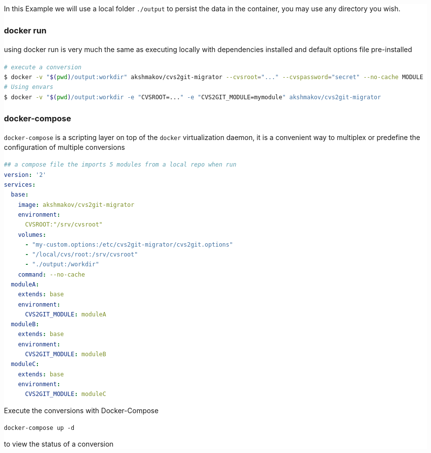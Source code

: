 In this Example we will use a local folder `./output` to persist the data  in the container, you may use any directory you wish.

### docker run ###

using docker run is very much the same as executing locally with dependencies installed and default options file pre-installed

```sh
# execute a conversion
$ docker -v "$(pwd)/output:workdir" akshmakov/cvs2git-migrator --cvsroot="..." --cvspassword="secret" --no-cache MODULE
# Using envars
$ docker -v "$(pwd)/output:workdir -e "CVSROOT=..." -e "CVS2GIT_MODULE=mymodule" akshmakov/cvs2git-migrator
```

### docker-compose ###


`docker-compose` is a scripting layer on top of the `docker` virtualization daemon, it is a convenient way to multiplex or predefine the configuration of multiple conversions

```docker-compose.yml
## a compose file the imports 5 modules from a local repo when run
version: '2'
services:
  base:
    image: akshmakov/cvs2git-migrator
    environment:
      CVSROOT:"/srv/cvsroot"
    volumes:
      - "my-custom.options:/etc/cvs2git-migrator/cvs2git.options"
      - "/local/cvs/root:/srv/cvsroot"
      - "./output:/workdir"
    command: --no-cache 
  moduleA: 
    extends: base
    environment:
      CVS2GIT_MODULE: moduleA
  moduleB:
    extends: base
    environment: 
      CVS2GIT_MODULE: moduleB
  moduleC:
    extends: base
    environment: 
      CVS2GIT_MODULE: moduleC
```
   

Execute the conversions with Docker-Compose

```
docker-compose up -d
```
to view the status of a conversion
